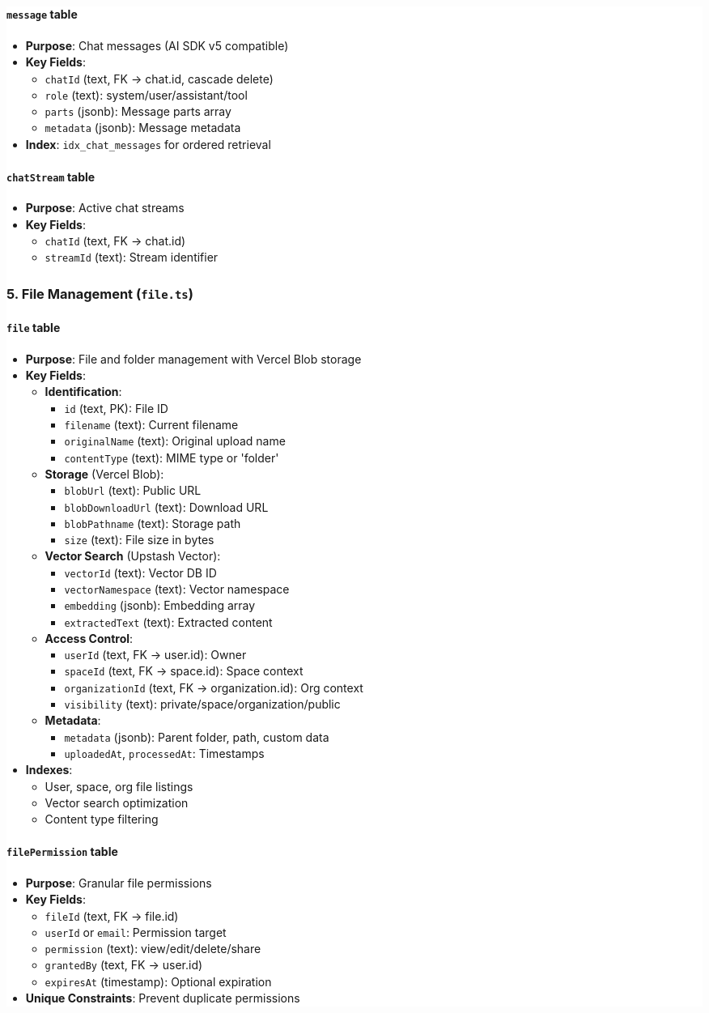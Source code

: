 #### `message` table
- **Purpose**: Chat messages (AI SDK v5 compatible)
- **Key Fields**:
  - `chatId` (text, FK → chat.id, cascade delete)
  - `role` (text): system/user/assistant/tool
  - `parts` (jsonb): Message parts array
  - `metadata` (jsonb): Message metadata
- **Index**: `idx_chat_messages` for ordered retrieval

#### `chatStream` table
- **Purpose**: Active chat streams
- **Key Fields**:
  - `chatId` (text, FK → chat.id)
  - `streamId` (text): Stream identifier

### 5. File Management (`file.ts`)

#### `file` table
- **Purpose**: File and folder management with Vercel Blob storage
- **Key Fields**:
  - **Identification**:
    - `id` (text, PK): File ID
    - `filename` (text): Current filename
    - `originalName` (text): Original upload name
    - `contentType` (text): MIME type or 'folder'
  - **Storage** (Vercel Blob):
    - `blobUrl` (text): Public URL
    - `blobDownloadUrl` (text): Download URL
    - `blobPathname` (text): Storage path
    - `size` (text): File size in bytes
  - **Vector Search** (Upstash Vector):
    - `vectorId` (text): Vector DB ID
    - `vectorNamespace` (text): Vector namespace
    - `embedding` (jsonb): Embedding array
    - `extractedText` (text): Extracted content
  - **Access Control**:
    - `userId` (text, FK → user.id): Owner
    - `spaceId` (text, FK → space.id): Space context
    - `organizationId` (text, FK → organization.id): Org context
    - `visibility` (text): private/space/organization/public
  - **Metadata**:
    - `metadata` (jsonb): Parent folder, path, custom data
    - `uploadedAt`, `processedAt`: Timestamps
- **Indexes**:
  - User, space, org file listings
  - Vector search optimization
  - Content type filtering

#### `filePermission` table
- **Purpose**: Granular file permissions
- **Key Fields**:
  - `fileId` (text, FK → file.id)
  - `userId` or `email`: Permission target
  - `permission` (text): view/edit/delete/share
  - `grantedBy` (text, FK → user.id)
  - `expiresAt` (timestamp): Optional expiration
- **Unique Constraints**: Prevent duplicate permissions
